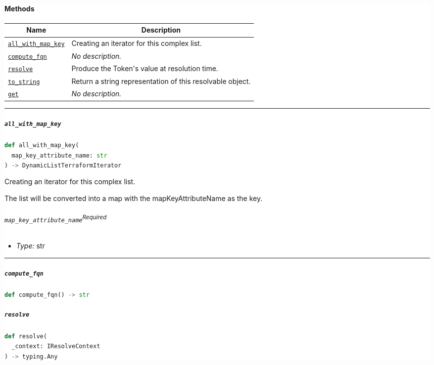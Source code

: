 #### Methods <a name="Methods" id="Methods"></a>

| **Name** | **Description** |
| --- | --- |
| <code><a href="#rhizo-co-terraform-provider-oci.dataOciCloudGuardAdhocQueries.DataOciCloudGuardAdhocQueriesAdhocQueryCollectionItemsAdhocQueryDetailsAdhocQueryResourcesList.allWithMapKey">all_with_map_key</a></code> | Creating an iterator for this complex list. |
| <code><a href="#rhizo-co-terraform-provider-oci.dataOciCloudGuardAdhocQueries.DataOciCloudGuardAdhocQueriesAdhocQueryCollectionItemsAdhocQueryDetailsAdhocQueryResourcesList.computeFqn">compute_fqn</a></code> | *No description.* |
| <code><a href="#rhizo-co-terraform-provider-oci.dataOciCloudGuardAdhocQueries.DataOciCloudGuardAdhocQueriesAdhocQueryCollectionItemsAdhocQueryDetailsAdhocQueryResourcesList.resolve">resolve</a></code> | Produce the Token's value at resolution time. |
| <code><a href="#rhizo-co-terraform-provider-oci.dataOciCloudGuardAdhocQueries.DataOciCloudGuardAdhocQueriesAdhocQueryCollectionItemsAdhocQueryDetailsAdhocQueryResourcesList.toString">to_string</a></code> | Return a string representation of this resolvable object. |
| <code><a href="#rhizo-co-terraform-provider-oci.dataOciCloudGuardAdhocQueries.DataOciCloudGuardAdhocQueriesAdhocQueryCollectionItemsAdhocQueryDetailsAdhocQueryResourcesList.get">get</a></code> | *No description.* |

---

##### `all_with_map_key` <a name="all_with_map_key" id="rhizo-co-terraform-provider-oci.dataOciCloudGuardAdhocQueries.DataOciCloudGuardAdhocQueriesAdhocQueryCollectionItemsAdhocQueryDetailsAdhocQueryResourcesList.allWithMapKey"></a>

```python
def all_with_map_key(
  map_key_attribute_name: str
) -> DynamicListTerraformIterator
```

Creating an iterator for this complex list.

The list will be converted into a map with the mapKeyAttributeName as the key.

###### `map_key_attribute_name`<sup>Required</sup> <a name="map_key_attribute_name" id="rhizo-co-terraform-provider-oci.dataOciCloudGuardAdhocQueries.DataOciCloudGuardAdhocQueriesAdhocQueryCollectionItemsAdhocQueryDetailsAdhocQueryResourcesList.allWithMapKey.parameter.mapKeyAttributeName"></a>

- *Type:* str

---

##### `compute_fqn` <a name="compute_fqn" id="rhizo-co-terraform-provider-oci.dataOciCloudGuardAdhocQueries.DataOciCloudGuardAdhocQueriesAdhocQueryCollectionItemsAdhocQueryDetailsAdhocQueryResourcesList.computeFqn"></a>

```python
def compute_fqn() -> str
```

##### `resolve` <a name="resolve" id="rhizo-co-terraform-provider-oci.dataOciCloudGuardAdhocQueries.DataOciCloudGuardAdhocQueriesAdhocQueryCollectionItemsAdhocQueryDetailsAdhocQueryResourcesList.resolve"></a>

```python
def resolve(
  _context: IResolveContext
) -> typing.Any
```
